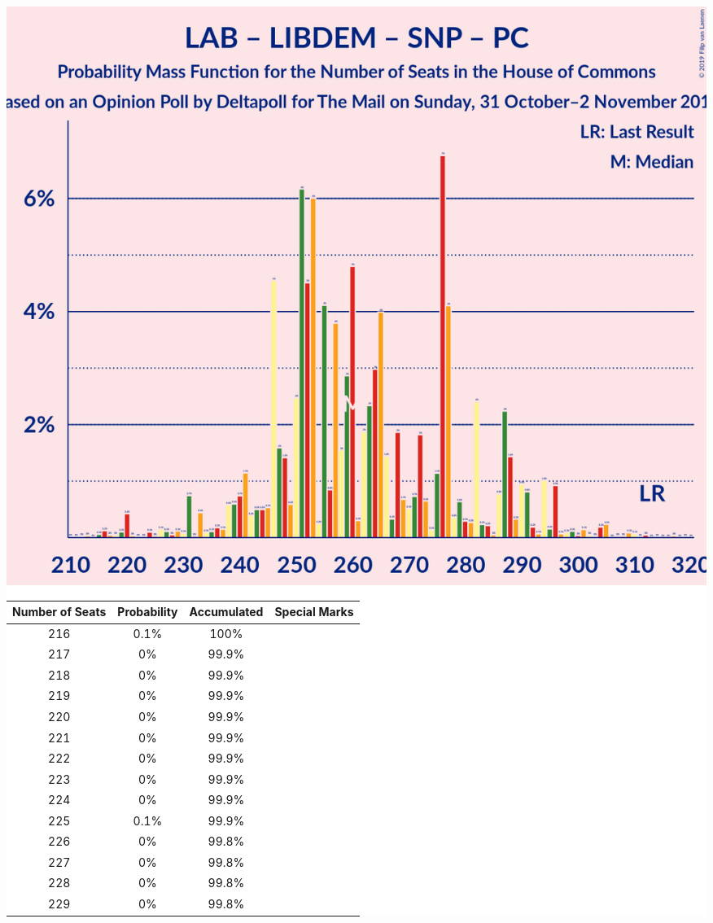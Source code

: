 ![Graph with seats probability mass function not yet produced](2019-11-02-Deltapoll-coalitions-seats-pmf-lab–libdem–snp–pc.png "Seats Probability Mass Function")

| Number of Seats | Probability | Accumulated | Special Marks |
|:---------------:|:-----------:|:-----------:|:-------------:|
| 216 | 0.1% | 100% |  |
| 217 | 0% | 99.9% |  |
| 218 | 0% | 99.9% |  |
| 219 | 0% | 99.9% |  |
| 220 | 0% | 99.9% |  |
| 221 | 0% | 99.9% |  |
| 222 | 0% | 99.9% |  |
| 223 | 0% | 99.9% |  |
| 224 | 0% | 99.9% |  |
| 225 | 0.1% | 99.9% |  |
| 226 | 0% | 99.8% |  |
| 227 | 0% | 99.8% |  |
| 228 | 0% | 99.8% |  |
| 229 | 0% | 99.8% |  |